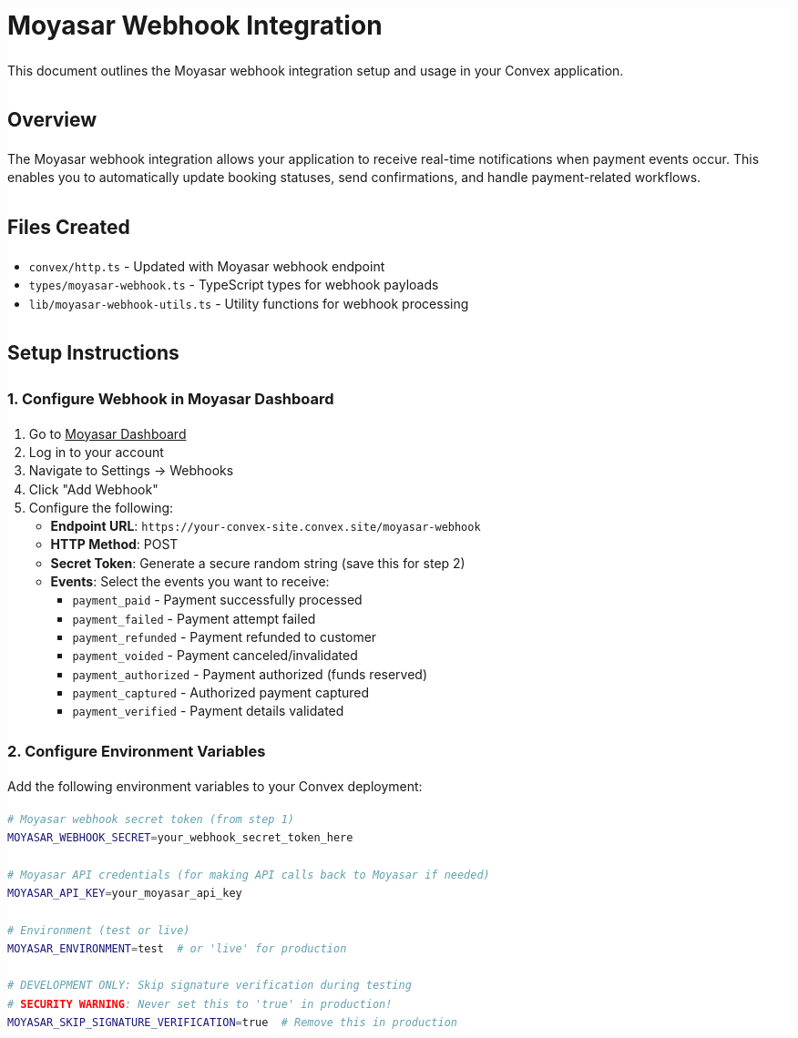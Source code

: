 # Moyasar Webhook Integration

This document outlines the Moyasar webhook integration setup and usage in your Convex application.

## Overview

The Moyasar webhook integration allows your application to receive real-time notifications when payment events occur. This enables you to automatically update booking statuses, send confirmations, and handle payment-related workflows.

## Files Created

- `convex/http.ts` - Updated with Moyasar webhook endpoint
- `types/moyasar-webhook.ts` - TypeScript types for webhook payloads
- `lib/moyasar-webhook-utils.ts` - Utility functions for webhook processing

## Setup Instructions

### 1. Configure Webhook in Moyasar Dashboard

1. Go to [Moyasar Dashboard](https://dashboard.moyasar.com/)
2. Log in to your account
3. Navigate to Settings → Webhooks
4. Click "Add Webhook"
5. Configure the following:
   - **Endpoint URL**: `https://your-convex-site.convex.site/moyasar-webhook`
   - **HTTP Method**: POST
   - **Secret Token**: Generate a secure random string (save this for step 2)
   - **Events**: Select the events you want to receive:
     - `payment_paid` - Payment successfully processed
     - `payment_failed` - Payment attempt failed
     - `payment_refunded` - Payment refunded to customer
     - `payment_voided` - Payment canceled/invalidated
     - `payment_authorized` - Payment authorized (funds reserved)
     - `payment_captured` - Authorized payment captured
     - `payment_verified` - Payment details validated

### 2. Configure Environment Variables

Add the following environment variables to your Convex deployment:

```bash
# Moyasar webhook secret token (from step 1)
MOYASAR_WEBHOOK_SECRET=your_webhook_secret_token_here

# Moyasar API credentials (for making API calls back to Moyasar if needed)
MOYASAR_API_KEY=your_moyasar_api_key

# Environment (test or live)
MOYASAR_ENVIRONMENT=test  # or 'live' for production

# DEVELOPMENT ONLY: Skip signature verification during testing
# SECURITY WARNING: Never set this to 'true' in production!
MOYASAR_SKIP_SIGNATURE_VERIFICATION=true  # Remove this in production
```
